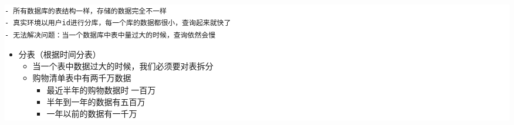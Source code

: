     - 所有数据库的表结构一样，存储的数据完全不一样
    - 真实环境以用户id进行分库，每一个库的数据都很小，查询起来就快了
    - 无法解决问题：当一个数据库中表中量过大的时候，查询依然会慢
  - 分表（根据时间分表）
    - 当一个表中数据过大的时候，我们必须要对表拆分
    - 购物清单表中有两千万数据
      - 最近半年的购物数据时 一百万
      - 半年到一年的数据有五百万
      - 一年以前的数据有一千万